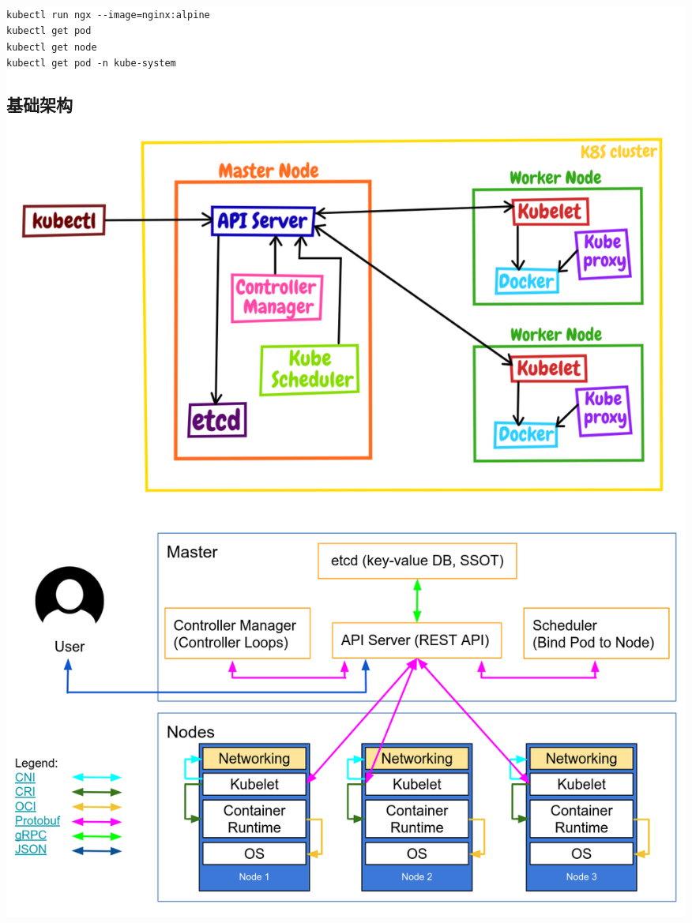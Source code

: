 ```shell
kubectl run ngx --image=nginx:alpine
kubectl get pod
kubectl get node
kubectl get pod -n kube-system
```


## 基础架构

![](./images/k8s/cluster.png)

![](./images/k8s/cluster-3.png)
